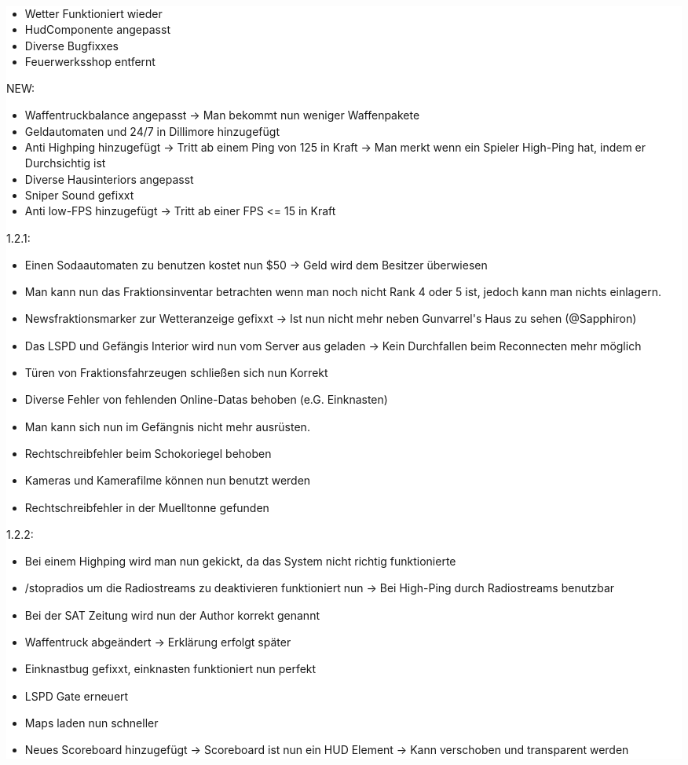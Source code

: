- Wetter Funktioniert wieder
- HudComponente angepasst
- Diverse Bugfixxes
- Feuerwerksshop entfernt

NEW:
- Waffentruckbalance angepasst
    -> Man bekommt nun weniger Waffenpakete
- Geldautomaten und 24/7 in Dillimore hinzugefügt
- Anti Highping hinzugefügt
    -> Tritt ab einem Ping von 125 in Kraft
    -> Man merkt wenn ein Spieler High-Ping hat, indem er Durchsichtig ist
- Diverse Hausinteriors angepasst
- Sniper Sound gefixxt
- Anti low-FPS hinzugefügt
    -> Tritt ab einer FPS <= 15 in Kraft


1.2.1:
- Einen Sodaautomaten zu benutzen kostet nun $50
    -> Geld wird dem Besitzer überwiesen

- Man kann nun das Fraktionsinventar betrachten wenn man noch nicht Rank 4 oder 5 ist, jedoch kann man nichts einlagern.

- Newsfraktionsmarker zur Wetteranzeige gefixxt
    -> Ist nun nicht mehr neben Gunvarrel's Haus zu sehen (@Sapphiron)

- Das LSPD und Gefängis Interior wird nun vom Server aus geladen
    -> Kein Durchfallen beim Reconnecten mehr möglich

- Türen von Fraktionsfahrzeugen schließen sich nun Korrekt
- Diverse Fehler von fehlenden Online-Datas behoben (e.G. Einknasten)

- Man kann sich nun im Gefängnis nicht mehr ausrüsten.

- Rechtschreibfehler beim Schokoriegel behoben

- Kameras und Kamerafilme können nun benutzt werden
- Rechtschreibfehler in der Muelltonne gefunden


1.2.2:
- Bei einem Highping wird man nun gekickt, da das System nicht richtig funktionierte
- /stopradios um die Radiostreams zu deaktivieren funktioniert nun
    -> Bei High-Ping durch Radiostreams benutzbar

- Bei der SAT Zeitung wird nun der Author korrekt genannt
- Waffentruck abgeändert
    -> Erklärung erfolgt später

- Einknastbug gefixxt, einknasten funktioniert nun perfekt
- LSPD Gate erneuert

- Maps laden nun schneller
- Neues Scoreboard hinzugefügt
    -> Scoreboard ist nun ein HUD Element
    -> Kann verschoben und transparent werden

